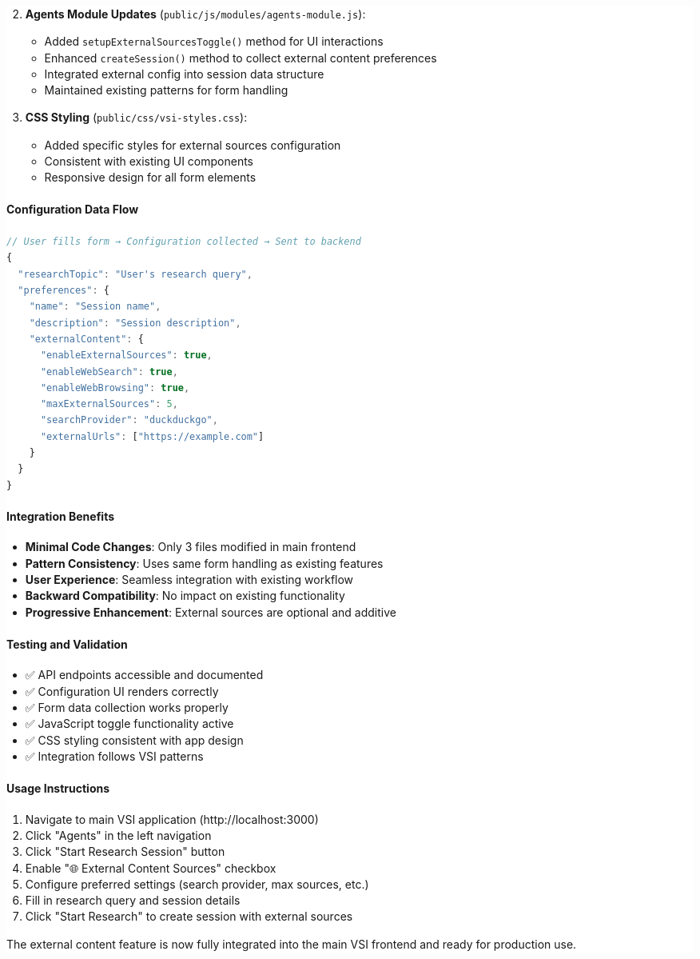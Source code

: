 2. **Agents Module Updates** (`public/js/modules/agents-module.js`):
   - Added `setupExternalSourcesToggle()` method for UI interactions
   - Enhanced `createSession()` method to collect external content preferences
   - Integrated external config into session data structure
   - Maintained existing patterns for form handling

3. **CSS Styling** (`public/css/vsi-styles.css`):
   - Added specific styles for external sources configuration
   - Consistent with existing UI components
   - Responsive design for all form elements

#### Configuration Data Flow

```javascript
// User fills form → Configuration collected → Sent to backend
{
  "researchTopic": "User's research query",
  "preferences": {
    "name": "Session name",
    "description": "Session description", 
    "externalContent": {
      "enableExternalSources": true,
      "enableWebSearch": true,
      "enableWebBrowsing": true,
      "maxExternalSources": 5,
      "searchProvider": "duckduckgo",
      "externalUrls": ["https://example.com"]
    }
  }
}
```

#### Integration Benefits

- **Minimal Code Changes**: Only 3 files modified in main frontend
- **Pattern Consistency**: Uses same form handling as existing features
- **User Experience**: Seamless integration with existing workflow
- **Backward Compatibility**: No impact on existing functionality
- **Progressive Enhancement**: External sources are optional and additive

#### Testing and Validation

- ✅ API endpoints accessible and documented
- ✅ Configuration UI renders correctly
- ✅ Form data collection works properly
- ✅ JavaScript toggle functionality active
- ✅ CSS styling consistent with app design
- ✅ Integration follows VSI patterns

#### Usage Instructions

1. Navigate to main VSI application (http://localhost:3000)
2. Click "Agents" in the left navigation
3. Click "Start Research Session" button
4. Enable "🌐 External Content Sources" checkbox
5. Configure preferred settings (search provider, max sources, etc.)
6. Fill in research query and session details
7. Click "Start Research" to create session with external sources

The external content feature is now fully integrated into the main VSI frontend and ready for production use.
